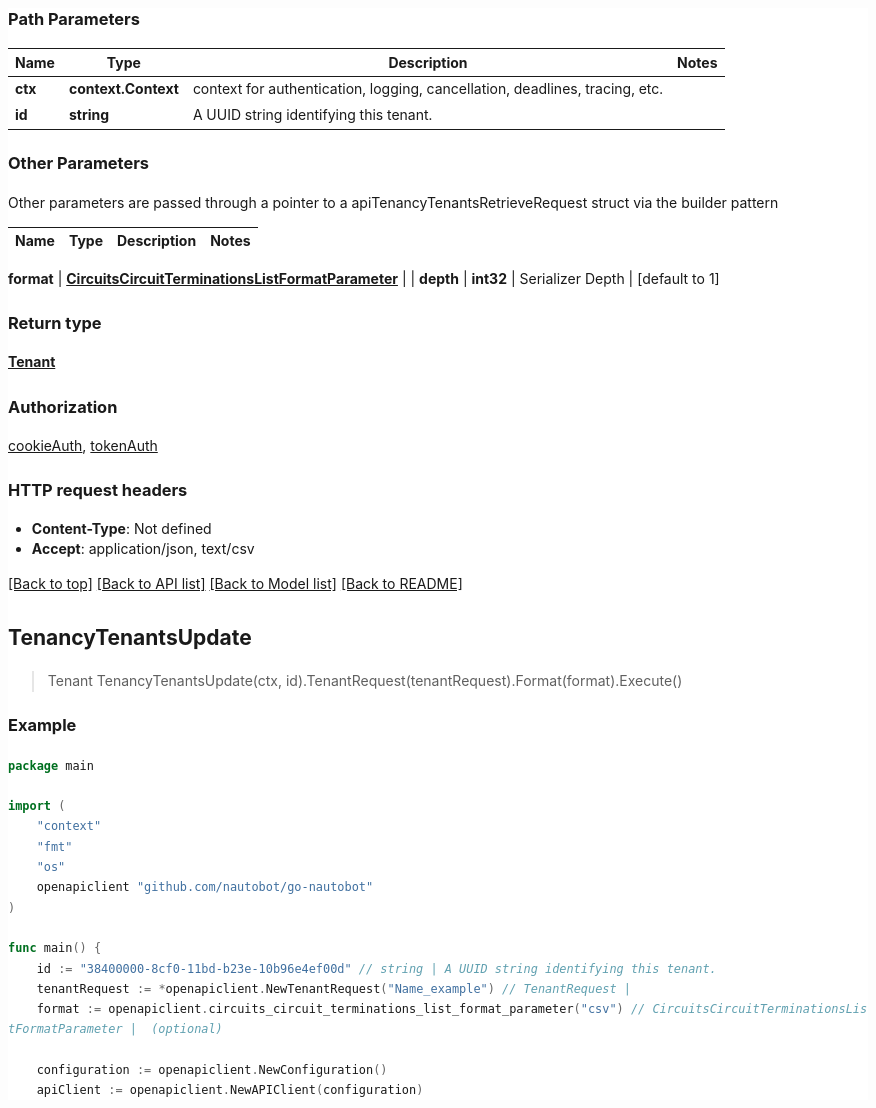 ### Path Parameters


Name | Type | Description  | Notes
------------- | ------------- | ------------- | -------------
**ctx** | **context.Context** | context for authentication, logging, cancellation, deadlines, tracing, etc.
**id** | **string** | A UUID string identifying this tenant. | 

### Other Parameters

Other parameters are passed through a pointer to a apiTenancyTenantsRetrieveRequest struct via the builder pattern


Name | Type | Description  | Notes
------------- | ------------- | ------------- | -------------

 **format** | [**CircuitsCircuitTerminationsListFormatParameter**](CircuitsCircuitTerminationsListFormatParameter.md) |  | 
 **depth** | **int32** | Serializer Depth | [default to 1]

### Return type

[**Tenant**](Tenant.md)

### Authorization

[cookieAuth](../README.md#cookieAuth), [tokenAuth](../README.md#tokenAuth)

### HTTP request headers

- **Content-Type**: Not defined
- **Accept**: application/json, text/csv

[[Back to top]](#) [[Back to API list]](../README.md#documentation-for-api-endpoints)
[[Back to Model list]](../README.md#documentation-for-models)
[[Back to README]](../README.md)


## TenancyTenantsUpdate

> Tenant TenancyTenantsUpdate(ctx, id).TenantRequest(tenantRequest).Format(format).Execute()





### Example

```go
package main

import (
	"context"
	"fmt"
	"os"
	openapiclient "github.com/nautobot/go-nautobot"
)

func main() {
	id := "38400000-8cf0-11bd-b23e-10b96e4ef00d" // string | A UUID string identifying this tenant.
	tenantRequest := *openapiclient.NewTenantRequest("Name_example") // TenantRequest | 
	format := openapiclient.circuits_circuit_terminations_list_format_parameter("csv") // CircuitsCircuitTerminationsListFormatParameter |  (optional)

	configuration := openapiclient.NewConfiguration()
	apiClient := openapiclient.NewAPIClient(configuration)
```